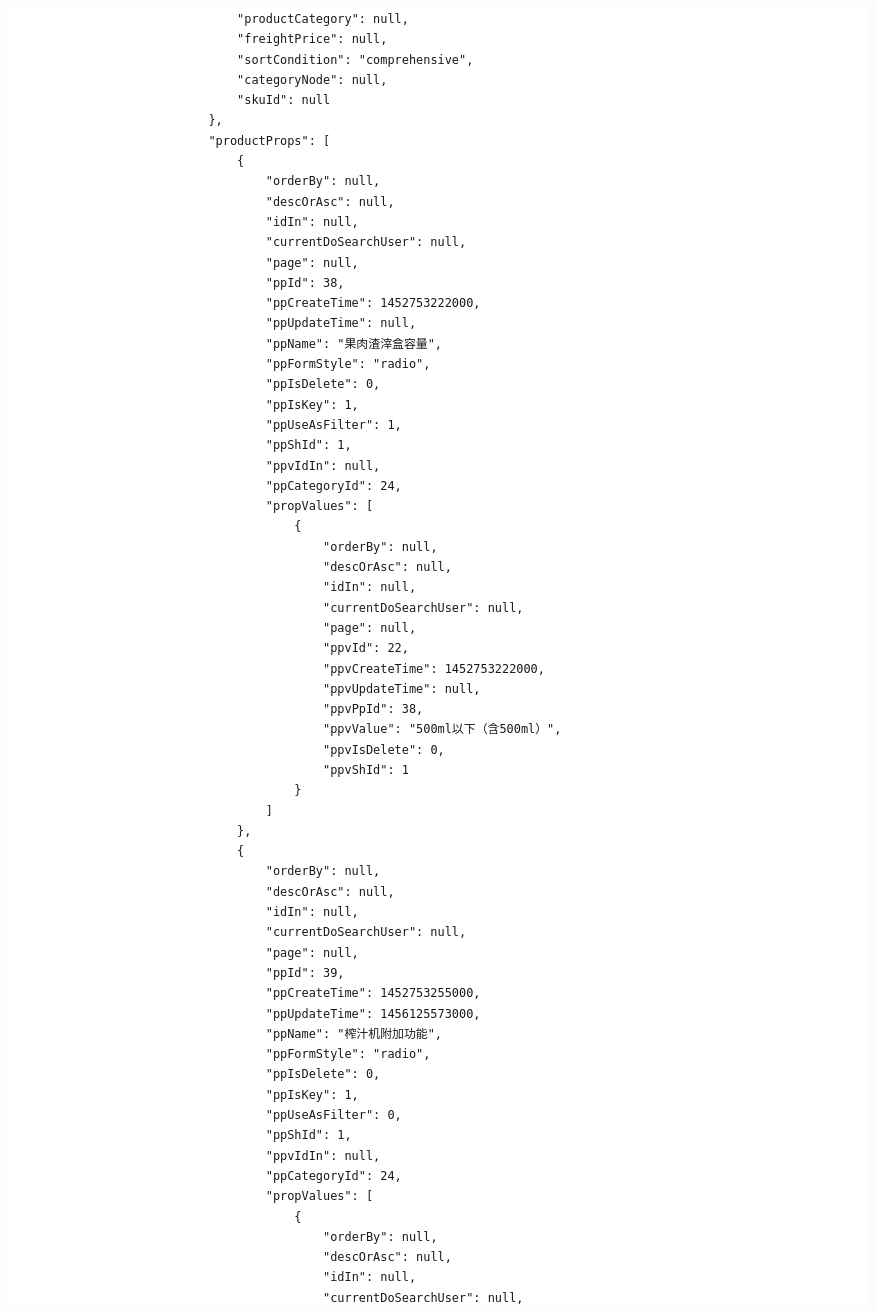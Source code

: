 	                                "productCategory": null,
	                                "freightPrice": null,
	                                "sortCondition": "comprehensive",
	                                "categoryNode": null,
	                                "skuId": null
	                            },
	                            "productProps": [
	                                {
	                                    "orderBy": null,
	                                    "descOrAsc": null,
	                                    "idIn": null,
	                                    "currentDoSearchUser": null,
	                                    "page": null,
	                                    "ppId": 38,
	                                    "ppCreateTime": 1452753222000,
	                                    "ppUpdateTime": null,
	                                    "ppName": "果肉渣滓盒容量",
	                                    "ppFormStyle": "radio",
	                                    "ppIsDelete": 0,
	                                    "ppIsKey": 1,
	                                    "ppUseAsFilter": 1,
	                                    "ppShId": 1,
	                                    "ppvIdIn": null,
	                                    "ppCategoryId": 24,
	                                    "propValues": [
	                                        {
	                                            "orderBy": null,
	                                            "descOrAsc": null,
	                                            "idIn": null,
	                                            "currentDoSearchUser": null,
	                                            "page": null,
	                                            "ppvId": 22,
	                                            "ppvCreateTime": 1452753222000,
	                                            "ppvUpdateTime": null,
	                                            "ppvPpId": 38,
	                                            "ppvValue": "500ml以下（含500ml）",
	                                            "ppvIsDelete": 0,
	                                            "ppvShId": 1
	                                        }
	                                    ]
	                                },
	                                {
	                                    "orderBy": null,
	                                    "descOrAsc": null,
	                                    "idIn": null,
	                                    "currentDoSearchUser": null,
	                                    "page": null,
	                                    "ppId": 39,
	                                    "ppCreateTime": 1452753255000,
	                                    "ppUpdateTime": 1456125573000,
	                                    "ppName": "榨汁机附加功能",
	                                    "ppFormStyle": "radio",
	                                    "ppIsDelete": 0,
	                                    "ppIsKey": 1,
	                                    "ppUseAsFilter": 0,
	                                    "ppShId": 1,
	                                    "ppvIdIn": null,
	                                    "ppCategoryId": 24,
	                                    "propValues": [
	                                        {
	                                            "orderBy": null,
	                                            "descOrAsc": null,
	                                            "idIn": null,
	                                            "currentDoSearchUser": null,